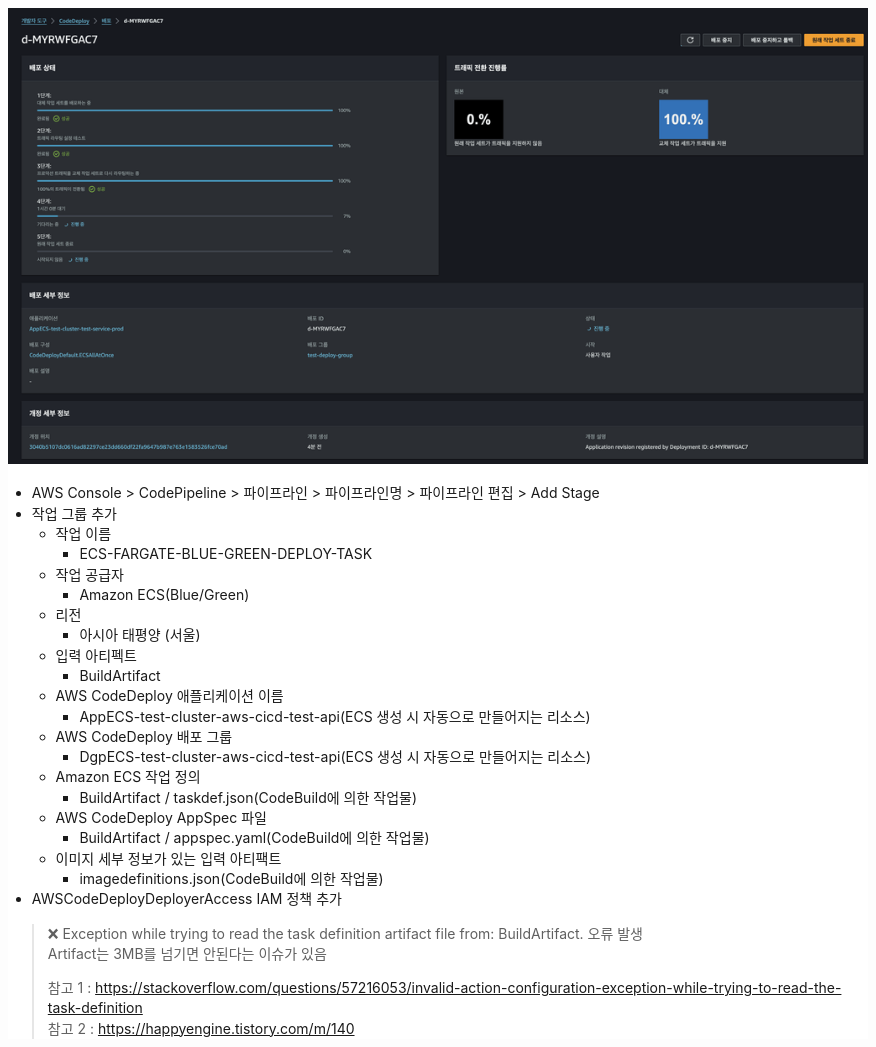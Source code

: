 ![code_deloy.png](./img/code_deploy.png)

- AWS Console > CodePipeline > 파이프라인 > 파이프라인명 > 파이프라인 편집 > Add Stage
- 작업 그룹 추가
  - 작업 이름
    - ECS-FARGATE-BLUE-GREEN-DEPLOY-TASK
  - 작업 공급자
    - Amazon ECS(Blue/Green)
  - 리전
    - 아시아 태평양 (서울)
  - 입력 아티펙트
    - BuildArtifact
  - AWS CodeDeploy 애플리케이션 이름
    - AppECS-test-cluster-aws-cicd-test-api(ECS 생성 시 자동으로 만들어지는 리소스)
  - AWS CodeDeploy 배포 그룹
    - DgpECS-test-cluster-aws-cicd-test-api(ECS 생성 시 자동으로 만들어지는 리소스)
  - Amazon ECS 작업 정의
    - BuildArtifact / taskdef.json(CodeBuild에 의한 작업물)
  - AWS CodeDeploy AppSpec 파일
    - BuildArtifact / appspec.yaml(CodeBuild에 의한 작업물)
  - 이미지 세부 정보가 있는 입력 아티팩트
    - imagedefinitions.json(CodeBuild에 의한 작업물)
- AWSCodeDeployDeployerAccess IAM 정책 추가

> ❌ Exception while trying to read the task definition artifact file from: BuildArtifact. 오류 발생  
> Artifact는 3MB를 넘기면 안된다는 이슈가 있음  
>
> 참고 1 : https://stackoverflow.com/questions/57216053/invalid-action-configuration-exception-while-trying-to-read-the-task-definition  
> 참고 2 : https://happyengine.tistory.com/m/140
